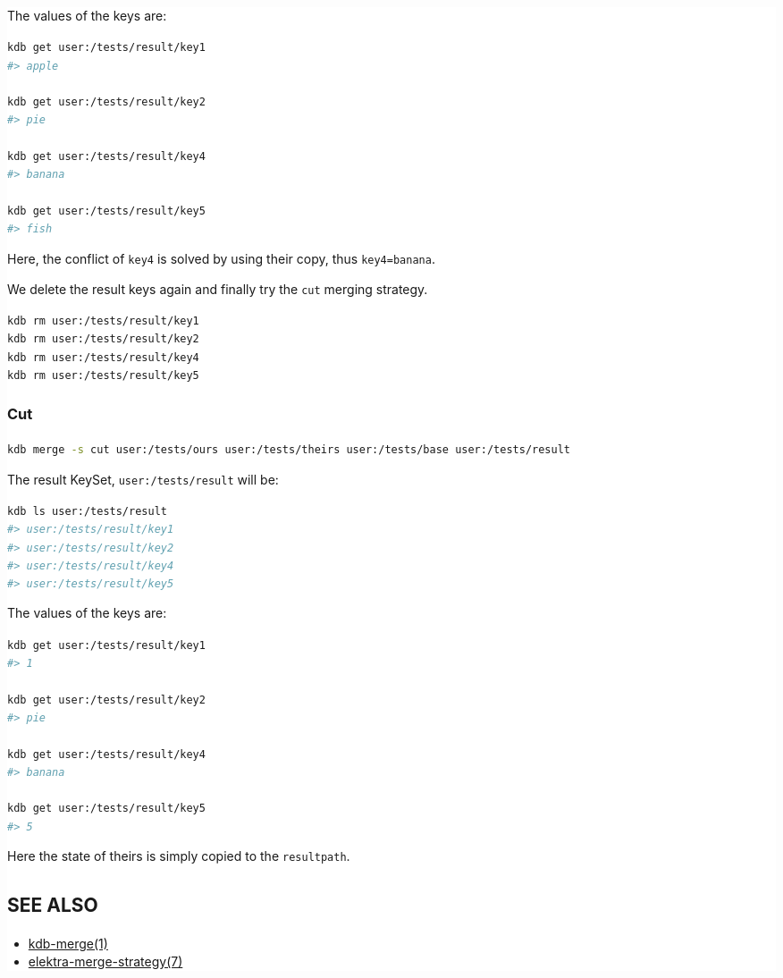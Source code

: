 The values of the keys are:

```sh
kdb get user:/tests/result/key1
#> apple

kdb get user:/tests/result/key2
#> pie

kdb get user:/tests/result/key4
#> banana

kdb get user:/tests/result/key5
#> fish
```

Here, the conflict of `key4` is solved by using their copy, thus `key4=banana`.

We delete the result keys again and finally try the `cut` merging strategy.

```sh
kdb rm user:/tests/result/key1
kdb rm user:/tests/result/key2
kdb rm user:/tests/result/key4
kdb rm user:/tests/result/key5
```

### Cut

```sh
kdb merge -s cut user:/tests/ours user:/tests/theirs user:/tests/base user:/tests/result
```

The result KeySet, `user:/tests/result` will be:

```sh
kdb ls user:/tests/result
#> user:/tests/result/key1
#> user:/tests/result/key2
#> user:/tests/result/key4
#> user:/tests/result/key5
```

The values of the keys are:

```sh
kdb get user:/tests/result/key1
#> 1

kdb get user:/tests/result/key2
#> pie

kdb get user:/tests/result/key4
#> banana

kdb get user:/tests/result/key5
#> 5
```

Here the state of theirs is simply copied to the `resultpath`.

## SEE ALSO

- [kdb-merge(1)](../help/kdb-merge.md)
- [elektra-merge-strategy(7)](../help/elektra-merge-strategy.md)
